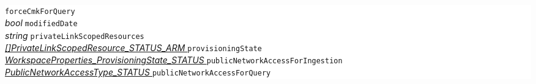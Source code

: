 </td>
</tr>
<tr>
<td>
<code>forceCmkForQuery</code><br/>
<em>
bool
</em>
</td>
<td>
</td>
</tr>
<tr>
<td>
<code>modifiedDate</code><br/>
<em>
string
</em>
</td>
<td>
</td>
</tr>
<tr>
<td>
<code>privateLinkScopedResources</code><br/>
<em>
<a href="#operationalinsights.azure.com/v1beta20210601.PrivateLinkScopedResource_STATUS_ARM">
[]PrivateLinkScopedResource_STATUS_ARM
</a>
</em>
</td>
<td>
</td>
</tr>
<tr>
<td>
<code>provisioningState</code><br/>
<em>
<a href="#operationalinsights.azure.com/v1beta20210601.WorkspaceProperties_ProvisioningState_STATUS">
WorkspaceProperties_ProvisioningState_STATUS
</a>
</em>
</td>
<td>
</td>
</tr>
<tr>
<td>
<code>publicNetworkAccessForIngestion</code><br/>
<em>
<a href="#operationalinsights.azure.com/v1beta20210601.PublicNetworkAccessType_STATUS">
PublicNetworkAccessType_STATUS
</a>
</em>
</td>
<td>
</td>
</tr>
<tr>
<td>
<code>publicNetworkAccessForQuery</code><br/>
<em>
<a href="#operationalinsights.azure.com/v1beta20210601.PublicNetworkAccessType_STATUS">